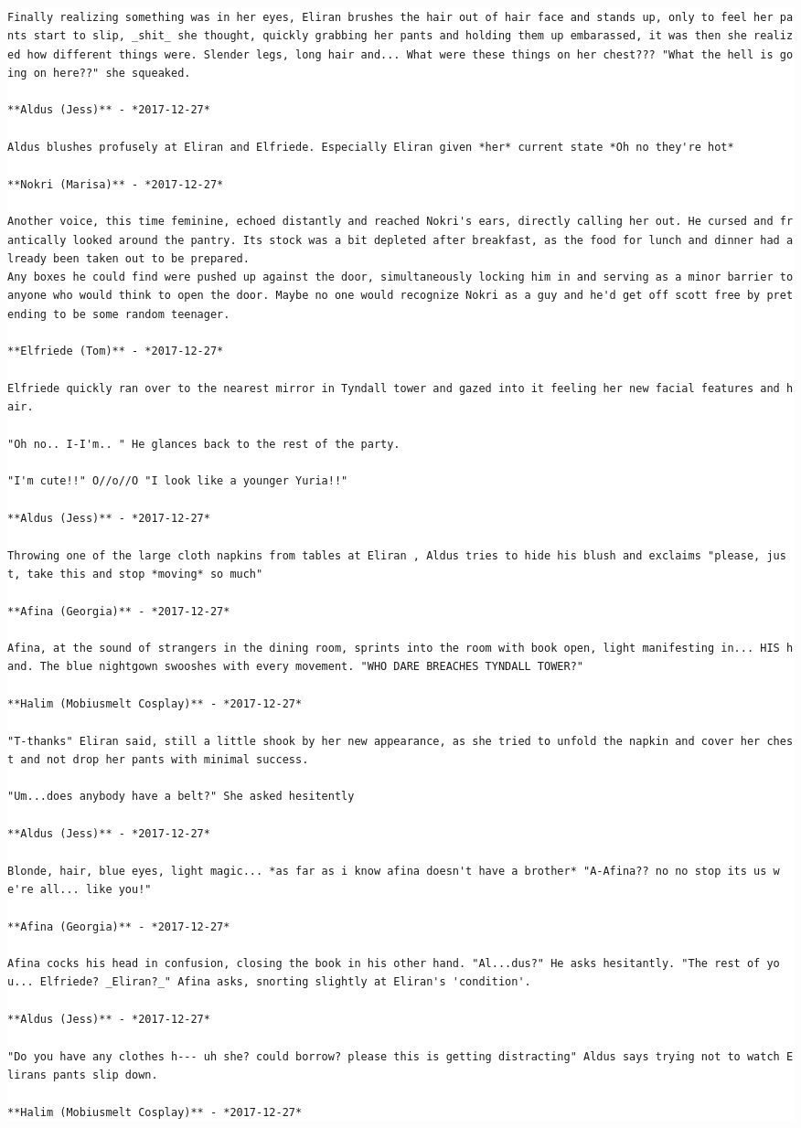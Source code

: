 ```Location: Tyndall Tower Study
Finally realizing something was in her eyes, Eliran brushes the hair out of hair face and stands up, only to feel her pants start to slip, _shit_ she thought, quickly grabbing her pants and holding them up embarassed, it was then she realized how different things were. Slender legs, long hair and... What were these things on her chest??? "What the hell is going on here??" she squeaked.

**Aldus (Jess)** - *2017-12-27*

Aldus blushes profusely at Eliran and Elfriede. Especially Eliran given *her* current state *Oh no they're hot*

**Nokri (Marisa)** - *2017-12-27*

Another voice, this time feminine, echoed distantly and reached Nokri's ears, directly calling her out. He cursed and frantically looked around the pantry. Its stock was a bit depleted after breakfast, as the food for lunch and dinner had already been taken out to be prepared.
Any boxes he could find were pushed up against the door, simultaneously locking him in and serving as a minor barrier to anyone who would think to open the door. Maybe no one would recognize Nokri as a guy and he'd get off scott free by pretending to be some random teenager.

**Elfriede (Tom)** - *2017-12-27*

Elfriede quickly ran over to the nearest mirror in Tyndall tower and gazed into it feeling her new facial features and hair. 

"Oh no.. I-I'm.. " He glances back to the rest of the party. 

"I'm cute!!" O//o//O "I look like a younger Yuria!!"

**Aldus (Jess)** - *2017-12-27*

Throwing one of the large cloth napkins from tables at Eliran , Aldus tries to hide his blush and exclaims "please, just, take this and stop *moving* so much"

**Afina (Georgia)** - *2017-12-27*

Afina, at the sound of strangers in the dining room, sprints into the room with book open, light manifesting in... HIS hand. The blue nightgown swooshes with every movement. "WHO DARE BREACHES TYNDALL TOWER?"

**Halim (Mobiusmelt Cosplay)** - *2017-12-27*

"T-thanks" Eliran said, still a little shook by her new appearance, as she tried to unfold the napkin and cover her chest and not drop her pants with minimal success.

"Um...does anybody have a belt?" She asked hesitently

**Aldus (Jess)** - *2017-12-27*

Blonde, hair, blue eyes, light magic... *as far as i know afina doesn't have a brother* "A-Afina?? no no stop its us we're all... like you!"

**Afina (Georgia)** - *2017-12-27*

Afina cocks his head in confusion, closing the book in his other hand. "Al...dus?" He asks hesitantly. "The rest of you... Elfriede? _Eliran?_" Afina asks, snorting slightly at Eliran's 'condition'.

**Aldus (Jess)** - *2017-12-27*

"Do you have any clothes h--- uh she? could borrow? please this is getting distracting" Aldus says trying not to watch Elirans pants slip down.

**Halim (Mobiusmelt Cosplay)** - *2017-12-27*

```
